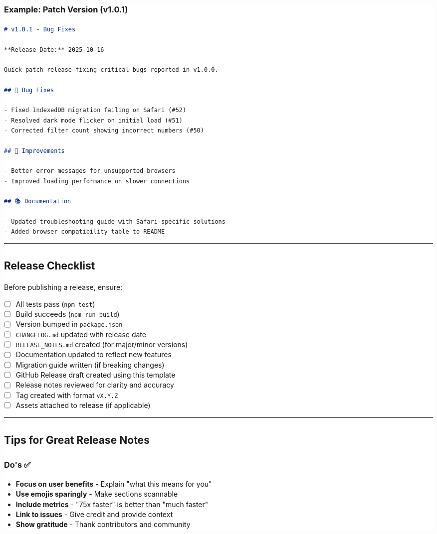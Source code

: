 ### Example: Patch Version (v1.0.1)

```markdown
# v1.0.1 - Bug Fixes

**Release Date:** 2025-10-16

Quick patch release fixing critical bugs reported in v1.0.0.

## 🐛 Bug Fixes

- Fixed IndexedDB migration failing on Safari (#52)
- Resolved dark mode flicker on initial load (#51)
- Corrected filter count showing incorrect numbers (#50)

## 🔧 Improvements

- Better error messages for unsupported browsers
- Improved loading performance on slower connections

## 📚 Documentation

- Updated troubleshooting guide with Safari-specific solutions
- Added browser compatibility table to README
```

---

## Release Checklist

Before publishing a release, ensure:

- [ ] All tests pass (`npm test`)
- [ ] Build succeeds (`npm run build`)
- [ ] Version bumped in `package.json`
- [ ] `CHANGELOG.md` updated with release date
- [ ] `RELEASE_NOTES.md` created (for major/minor versions)
- [ ] Documentation updated to reflect new features
- [ ] Migration guide written (if breaking changes)
- [ ] GitHub Release draft created using this template
- [ ] Release notes reviewed for clarity and accuracy
- [ ] Tag created with format `vX.Y.Z`
- [ ] Assets attached to release (if applicable)

---

## Tips for Great Release Notes

### Do's ✅

- **Focus on user benefits** - Explain "what this means for you"
- **Use emojis sparingly** - Make sections scannable
- **Include metrics** - "75x faster" is better than "much faster"
- **Link to issues** - Give credit and provide context
- **Show gratitude** - Thank contributors and community
